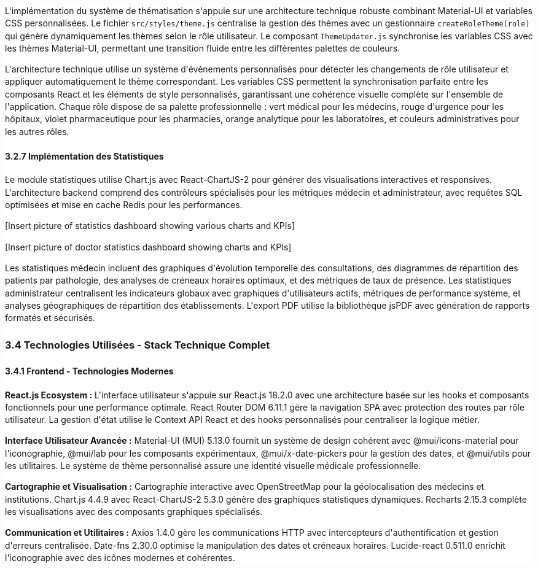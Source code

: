 L'implémentation du système de thématisation s'appuie sur une architecture technique robuste combinant Material-UI et variables CSS personnalisées. Le fichier `src/styles/theme.js` centralise la gestion des thèmes avec un gestionnaire `createRoleTheme(role)` qui génère dynamiquement les thèmes selon le rôle utilisateur. Le composant `ThemeUpdater.js` synchronise les variables CSS avec les thèmes Material-UI, permettant une transition fluide entre les différentes palettes de couleurs.

L'architecture technique utilise un système d'événements personnalisés pour détecter les changements de rôle utilisateur et appliquer automatiquement le thème correspondant. Les variables CSS permettent la synchronisation parfaite entre les composants React et les éléments de style personnalisés, garantissant une cohérence visuelle complète sur l'ensemble de l'application. Chaque rôle dispose de sa palette professionnelle : vert médical pour les médecins, rouge d'urgence pour les hôpitaux, violet pharmaceutique pour les pharmacies, orange analytique pour les laboratoires, et couleurs administratives pour les autres rôles.

#### 3.2.7 Implémentation des Statistiques

Le module statistiques utilise Chart.js avec React-ChartJS-2 pour générer des visualisations interactives et responsives. L'architecture backend comprend des contrôleurs spécialisés pour les métriques médecin et administrateur, avec requêtes SQL optimisées et mise en cache Redis pour les performances.

[Insert picture of statistics dashboard showing various charts and KPIs]

[Insert picture of doctor statistics dashboard showing charts and KPIs]

Les statistiques médecin incluent des graphiques d'évolution temporelle des consultations, des diagrammes de répartition des patients par pathologie, des analyses de créneaux horaires optimaux, et des métriques de taux de présence. Les statistiques administrateur centralisent les indicateurs globaux avec graphiques d'utilisateurs actifs, métriques de performance système, et analyses géographiques de répartition des établissements. L'export PDF utilise la bibliothèque jsPDF avec génération de rapports formatés et sécurisés.

### 3.4 Technologies Utilisées - Stack Technique Complet

#### 3.4.1 Frontend - Technologies Modernes

**React.js Ecosystem :** L'interface utilisateur s'appuie sur React.js 18.2.0 avec une architecture basée sur les hooks et composants fonctionnels pour une performance optimale. React Router DOM 6.11.1 gère la navigation SPA avec protection des routes par rôle utilisateur. La gestion d'état utilise le Context API React et des hooks personnalisés pour centraliser la logique métier.

**Interface Utilisateur Avancée :** Material-UI (MUI) 5.13.0 fournit un système de design cohérent avec @mui/icons-material pour l'iconographie, @mui/lab pour les composants expérimentaux, @mui/x-date-pickers pour la gestion des dates, et @mui/utils pour les utilitaires. Le système de thème personnalisé assure une identité visuelle médicale professionnelle.

**Cartographie et Visualisation :** Cartographie interactive avec OpenStreetMap pour la géolocalisation des médecins et institutions. Chart.js 4.4.9 avec React-ChartJS-2 5.3.0 génère des graphiques statistiques dynamiques. Recharts 2.15.3 complète les visualisations avec des composants graphiques spécialisés.

**Communication et Utilitaires :** Axios 1.4.0 gère les communications HTTP avec intercepteurs d'authentification et gestion d'erreurs centralisée. Date-fns 2.30.0 optimise la manipulation des dates et créneaux horaires. Lucide-react 0.511.0 enrichit l'iconographie avec des icônes modernes et cohérentes.
